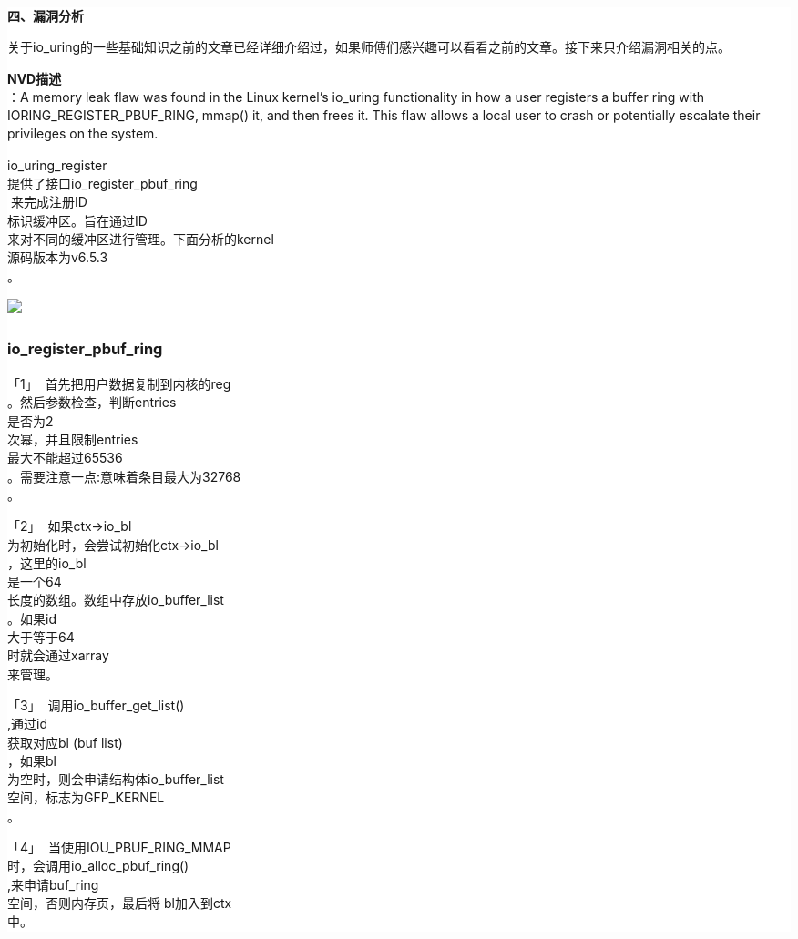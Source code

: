   
  
**四、漏洞分析**  
  
  
关于io_uring的一些基础知识之前的文章已经详细介绍过，如果师傅们感兴趣可以看看之前的文章。接下来只介绍漏洞相关的点。  
  
  
**NVD描述**  
：A memory leak flaw was found in the Linux kernel’s io_uring functionality in how a user registers a buffer ring with IORING_REGISTER_PBUF_RING, mmap() it, and then frees it. This flaw allows a local user to crash or potentially escalate their privileges on the system.  
  
  
io_uring_register  
提供了接口io_register_pbuf_ring  
 来完成注册ID  
标识缓冲区。旨在通过ID  
来对不同的缓冲区进行管理。下面分析的kernel  
源码版本为v6.5.3  
。  
  
  
![](https://mmbiz.qpic.cn/sz_mmbiz_png/1UG7KPNHN8G1VoewWmfN1y7Ka2ibhgAwlYnmtlAjWvKQWldae97KZ8togzGINBgujt5hX9GhP0JlnaERttPVZIg/640?wx_fmt=png&from=appmsg "")  
### io_register_pbuf_ring  
  
「1」  首先把用户数据复制到内核的reg  
。然后参数检查，判断entries  
是否为2  
次幂，并且限制entries  
最大不能超过65536  
。需要注意一点:意味着条目最大为32768  
。  
  
  
「2」  如果ctx->io_bl  
为初始化时，会尝试初始化ctx->io_bl  
，这里的io_bl  
是一个64  
长度的数组。数组中存放io_buffer_list  
。如果id  
大于等于64  
时就会通过xarray  
来管理。  
  
  
「3」  调用io_buffer_get_list()  
,通过id  
获取对应bl (buf list)  
，如果bl  
为空时，则会申请结构体io_buffer_list  
空间，标志为GFP_KERNEL  
。  
  
  
「4」  当使用IOU_PBUF_RING_MMAP  
时，会调用io_alloc_pbuf_ring()  
,来申请buf_ring  
空间，否则内存页，最后将 bl加入到ctx  
中。  
  